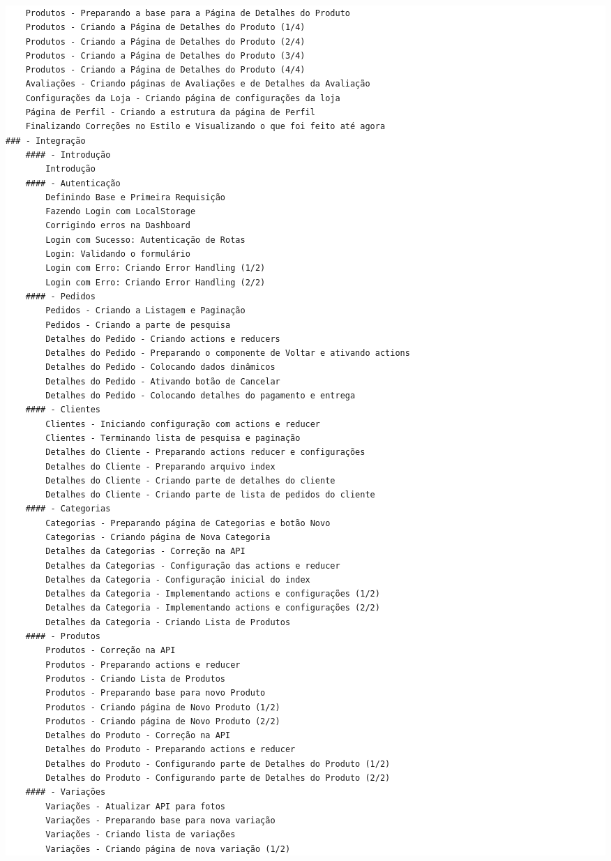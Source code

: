         Produtos - Preparando a base para a Página de Detalhes do Produto
        Produtos - Criando a Página de Detalhes do Produto (1/4)
        Produtos - Criando a Página de Detalhes do Produto (2/4)
        Produtos - Criando a Página de Detalhes do Produto (3/4)
        Produtos - Criando a Página de Detalhes do Produto (4/4)
        Avaliações - Criando páginas de Avaliações e de Detalhes da Avaliação
        Configurações da Loja - Criando página de configurações da loja
        Página de Perfil - Criando a estrutura da página de Perfil
        Finalizando Correções no Estilo e Visualizando o que foi feito até agora
    ### - Integração 
        #### - Introdução
            Introdução
        #### - Autenticação
            Definindo Base e Primeira Requisição
            Fazendo Login com LocalStorage
            Corrigindo erros na Dashboard
            Login com Sucesso: Autenticação de Rotas
            Login: Validando o formulário
            Login com Erro: Criando Error Handling (1/2)
            Login com Erro: Criando Error Handling (2/2)
        #### - Pedidos
            Pedidos - Criando a Listagem e Paginação
            Pedidos - Criando a parte de pesquisa
            Detalhes do Pedido - Criando actions e reducers
            Detalhes do Pedido - Preparando o componente de Voltar e ativando actions
            Detalhes do Pedido - Colocando dados dinâmicos 
            Detalhes do Pedido - Ativando botão de Cancelar
            Detalhes do Pedido - Colocando detalhes do pagamento e entrega
        #### - Clientes
            Clientes - Iniciando configuração com actions e reducer
            Clientes - Terminando lista de pesquisa e paginação
            Detalhes do Cliente - Preparando actions reducer e configurações
            Detalhes do Cliente - Preparando arquivo index
            Detalhes do Cliente - Criando parte de detalhes do cliente
            Detalhes do Cliente - Criando parte de lista de pedidos do cliente
        #### - Categorias
            Categorias - Preparando página de Categorias e botão Novo
            Categorias - Criando página de Nova Categoria
            Detalhes da Categorias - Correção na API
            Detalhes da Categorias - Configuração das actions e reducer
            Detalhes da Categoria - Configuração inicial do index
            Detalhes da Categoria - Implementando actions e configurações (1/2)
            Detalhes da Categoria - Implementando actions e configurações (2/2)
            Detalhes da Categoria - Criando Lista de Produtos
        #### - Produtos
            Produtos - Correção na API
            Produtos - Preparando actions e reducer
            Produtos - Criando Lista de Produtos
            Produtos - Preparando base para novo Produto
            Produtos - Criando página de Novo Produto (1/2)
            Produtos - Criando página de Novo Produto (2/2)
            Detalhes do Produto - Correção na API
            Detalhes do Produto - Preparando actions e reducer
            Detalhes do Produto - Configurando parte de Detalhes do Produto (1/2)
            Detalhes do Produto - Configurando parte de Detalhes do Produto (2/2)
        #### - Variações
            Variações - Atualizar API para fotos
            Variações - Preparando base para nova variação
            Variações - Criando lista de variações
            Variações - Criando página de nova variação (1/2)